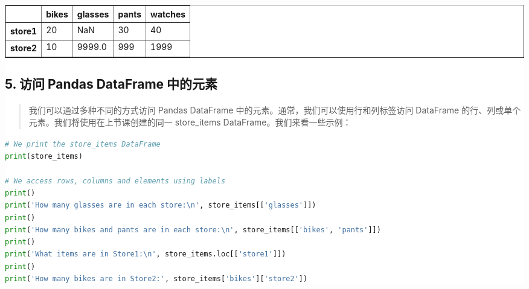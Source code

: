 


<div>
<style scoped>
    .dataframe tbody tr th:only-of-type {
        vertical-align: middle;
    }

    .dataframe tbody tr th {
        vertical-align: top;
    }
    
    .dataframe thead th {
        text-align: right;
    }
</style>
<table border="1" class="dataframe">
  <thead>
    <tr style="text-align: right;">
      <th></th>
      <th>bikes</th>
      <th>glasses</th>
      <th>pants</th>
      <th>watches</th>
    </tr>
  </thead>
  <tbody>
    <tr>
      <th>store1</th>
      <td>20</td>
      <td>NaN</td>
      <td>30</td>
      <td>40</td>
    </tr>
    <tr>
      <th>store2</th>
      <td>10</td>
      <td>9999.0</td>
      <td>999</td>
      <td>1999</td>
    </tr>
  </tbody>
</table>
</div>



## 5. 访问 Pandas DataFrame 中的元素

>我们可以通过多种不同的方式访问 Pandas DataFrame 中的元素。通常，我们可以使用行和列标签访问 DataFrame 的行、列或单个元素。我们将使用在上节课创建的同一 store_items DataFrame。我们来看一些示例：


```python
# We print the store_items DataFrame
print(store_items)

# We access rows, columns and elements using labels
print()
print('How many glasses are in each store:\n', store_items[['glasses']])
print()
print('How many bikes and pants are in each store:\n', store_items[['bikes', 'pants']])
print()
print('What items are in Store1:\n', store_items.loc[['store1']])
print()
print('How many bikes are in Store2:', store_items['bikes']['store2'])
```